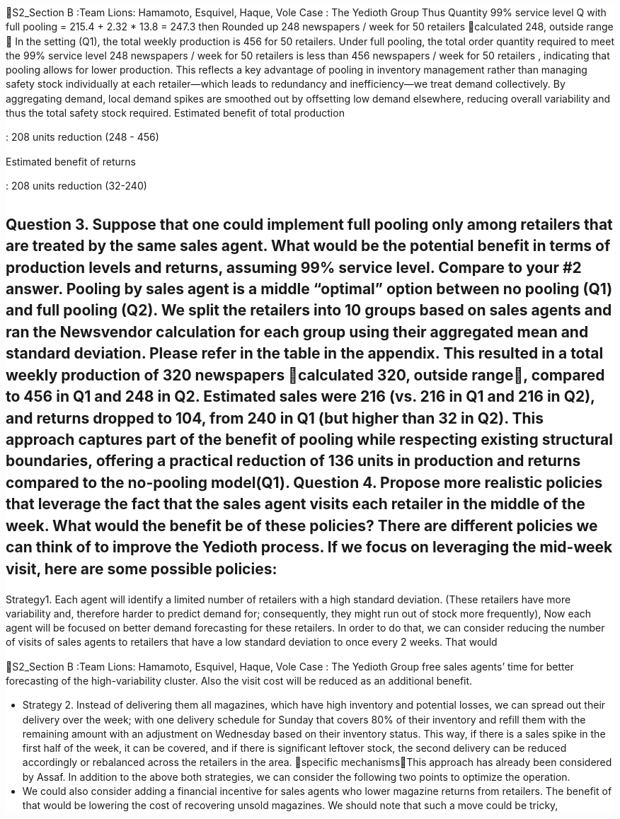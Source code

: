 S2_Section B :Team Lions: Hamamoto, Esquivel, Haque, Vole
Case : The Yedioth Group
Thus Quantity 99% service level Q with full pooling = 215.4 + 2.32 * 13.8 = 247.3 then
Rounded up 248 newspapers / week for 50 retailers 🚨calculated 248, outside range🚨
In the setting (Q1), the total weekly production is 456 for 50 retailers. Under full pooling,
the total order quantity required to meet the 99% service level 248 newspapers / week
for 50 retailers is less than 456 newspapers / week for 50 retailers , indicating that
pooling allows for lower production. This reflects a key advantage of pooling in inventory
management rather than managing safety stock individually at each retailer—which
leads to redundancy and inefficiency—we treat demand collectively. By aggregating
demand, local demand spikes are smoothed out by offsetting low demand elsewhere,
reducing overall variability and thus the total safety stock required.
Estimated benefit of total production

: 208 units reduction (248 - 456)

Estimated benefit of returns

: 208 units reduction (32-240)

Question 3. Suppose that one could implement full pooling only among retailers
that are treated by the same sales agent. What would be the potential benefit in
terms of production levels and returns, assuming 99% service level. Compare to
your #2 answer.
Pooling by sales agent is a middle “optimal” option between no pooling (Q1) and full
pooling (Q2). We split the retailers into 10 groups based on sales agents and ran the
Newsvendor calculation for each group using their aggregated mean and standard
deviation. Please refer in the table in the appendix.
This resulted in a total weekly production of 320 newspapers 🚨calculated 320, outside range🚨, compared to 456 in Q1
and 248 in Q2. Estimated sales were 216 (vs. 216 in Q1 and 216 in Q2), and returns
dropped to 104, from 240 in Q1 (but higher than 32 in Q2).
This approach captures part of the benefit of pooling while respecting existing structural
boundaries, offering a practical reduction of 136 units in production and returns
compared to the no-pooling model(Q1).
Question 4. Propose more realistic policies that leverage the fact that the sales
agent visits each retailer in the middle of the week. What would the benefit be of
these policies?
There are different policies we can think of to improve the Yedioth process. If we focus
on leveraging the mid-week visit, here are some possible policies:
-

Strategy1. Each agent will identify a limited number of retailers with a high
standard deviation. (These retailers have more variability and, therefore harder to
predict demand for; consequently, they might run out of stock more frequently),
Now each agent will be focused on better demand forecasting for these retailers.
In order to do that, we can consider reducing the number of visits of sales agents
to retailers that have a low standard deviation to once every 2 weeks. That would

S2_Section B :Team Lions: Hamamoto, Esquivel, Haque, Vole
Case : The Yedioth Group
free sales agents’ time for better forecasting of the high-variability cluster. Also
the visit cost will be reduced as an additional benefit.
- Strategy 2. Instead of delivering them all magazines, which have high inventory
and potential losses, we can spread out their delivery over the week; with one
delivery schedule for Sunday that covers 80% of their inventory and refill them
with the remaining amount with an adjustment on Wednesday based on their
inventory status. This way, if there is a sales spike in the first half of the week, it
can be covered, and if there is significant leftover stock, the second delivery can
be reduced accordingly or rebalanced across the retailers in the area. 🚨specific mechanisms🚨This
approach has already been considered by Assaf.
In addition to the above both strategies, we can consider the following two points to
optimize the operation.
- We could also consider adding a financial incentive for sales agents who lower
magazine returns from retailers. The benefit of that would be lowering the cost of
recovering unsold magazines. We should note that such a move could be tricky,